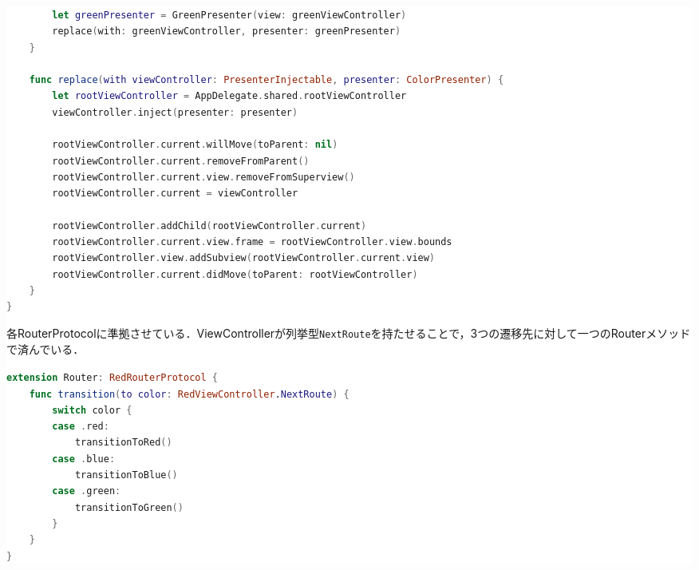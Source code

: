 ```Swift
        let greenPresenter = GreenPresenter(view: greenViewController)
        replace(with: greenViewController, presenter: greenPresenter)
    }
    
    func replace(with viewController: PresenterInjectable, presenter: ColorPresenter) {
        let rootViewController = AppDelegate.shared.rootViewController
        viewController.inject(presenter: presenter)
    
        rootViewController.current.willMove(toParent: nil)
        rootViewController.current.removeFromParent()
        rootViewController.current.view.removeFromSuperview()
        rootViewController.current = viewController
        
        rootViewController.addChild(rootViewController.current)
        rootViewController.current.view.frame = rootViewController.view.bounds
        rootViewController.view.addSubview(rootViewController.current.view)
        rootViewController.current.didMove(toParent: rootViewController)
    }
}
```

各RouterProtocolに準拠させている．ViewControllerが列挙型`NextRoute`を持たせることで，3つの遷移先に対して一つのRouterメソッドで済んでいる．

```Swift
extension Router: RedRouterProtocol {
    func transition(to color: RedViewController.NextRoute) {
        switch color {
        case .red:
            transitionToRed()
        case .blue:
            transitionToBlue()
        case .green:
            transitionToGreen()
        }
    }
}

```


